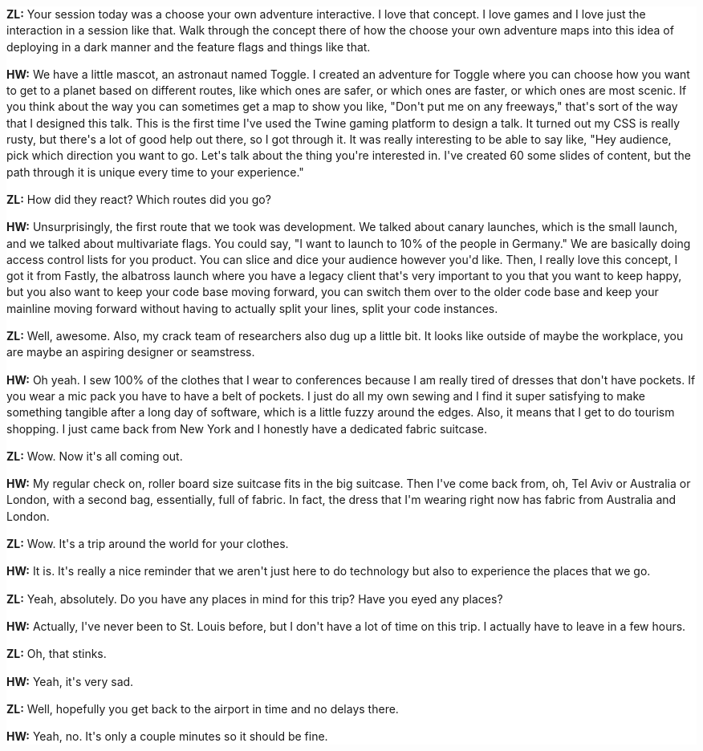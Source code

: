 **ZL:** Your session today was a choose your own adventure interactive. I love that concept. I love games and I love just the interaction in a session like that. Walk through the concept there of how the choose your own adventure maps into this idea of deploying in a dark manner and the feature flags and things like that.

**HW:** We have a little mascot, an astronaut named Toggle. I created an adventure for Toggle where you can choose how you want to get to a planet based on different routes, like which ones are safer, or which ones are faster, or which ones are most scenic. If you think about the way you can sometimes get a map to show you like, "Don't put me on any freeways," that's sort of the way that I designed this talk. This is the first time I've used the Twine gaming platform to design a talk. It turned out my CSS is really rusty, but there's a lot of good help out there, so I got through it. It was really interesting to be able to say like, "Hey audience, pick which direction you want to go. Let's talk about the thing you're interested in. I've created 60 some slides of content, but the path through it is unique every time to your experience."

**ZL:** How did they react? Which routes did you go?

**HW:** Unsurprisingly, the first route that we took was development. We talked about canary launches, which is the small launch, and we talked about multivariate flags. You could say, "I want to launch to 10% of the people in Germany." We are basically doing access control lists for you product. You can slice and dice your audience however you'd like. Then, I really love this concept, I got it from Fastly, the albatross launch where you have a legacy client that's very important to you that you want to keep happy, but you also want to keep your code base moving forward, you can switch them over to the older code base and keep your mainline moving forward without having to actually split your lines, split your code instances.

**ZL:** Well, awesome. Also, my crack team of researchers also dug up a little bit. It looks like outside of maybe the workplace, you are maybe an aspiring designer or seamstress.

**HW:** Oh yeah. I sew 100% of the clothes that I wear to conferences because I am really tired of dresses that don't have pockets. If you wear a mic pack you have to have a belt of pockets. I just do all my own sewing and I find it super satisfying to make something tangible after a long day of software, which is a little fuzzy around the edges. Also, it means that I get to do tourism shopping. I just came back from New York and I honestly have a dedicated fabric suitcase.

**ZL:** Wow. Now it's all coming out.

**HW:** My regular check on, roller board size suitcase fits in the big suitcase. Then I've come back from, oh, Tel Aviv or Australia or London, with a second bag, essentially, full of fabric. In fact, the dress that I'm wearing right now has fabric from Australia and London.

**ZL:** Wow. It's a trip around the world for your clothes.

**HW:** It is. It's really a nice reminder that we aren't just here to do technology but also to experience the places that we go.

**ZL:** Yeah, absolutely. Do you have any places in mind for this trip? Have you eyed any places?

**HW:** Actually, I've never been to St. Louis before, but I don't have a lot of time on this trip. I actually have to leave in a few hours.

**ZL:** Oh, that stinks.

**HW:** Yeah, it's very sad.

**ZL:** Well, hopefully you get back to the airport in time and no delays there.

**HW:** Yeah, no. It's only a couple minutes so it should be fine.
